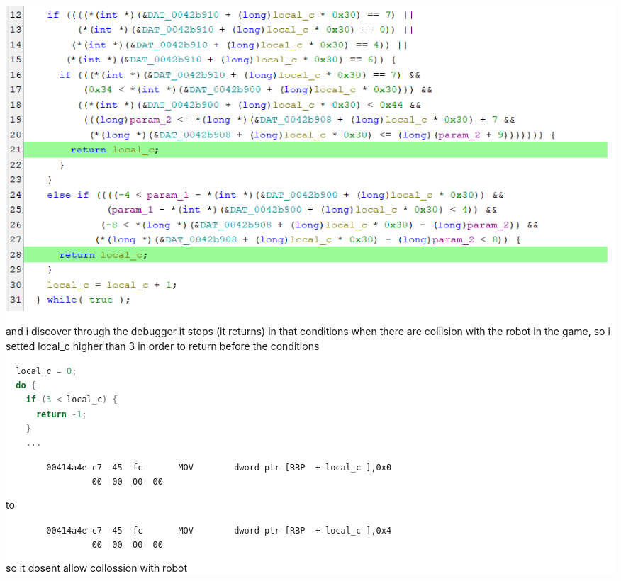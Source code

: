 ![collision](screen/function.png "function")


and i discover through the debugger  it stops (it returns) in that conditions when there are collision with the robot in the game, so i setted local_c higher than 3 in order to return before the conditions 
```c
  local_c = 0;
  do {
    if (3 < local_c) {
      return -1;
    }
    ...
```
```assembly
        00414a4e c7  45  fc       MOV        dword ptr [RBP  + local_c ],0x0
                 00  00  00  00
```

to 
```assembly
        00414a4e c7  45  fc       MOV        dword ptr [RBP  + local_c ],0x4
                 00  00  00  00
```
so it dosent allow collossion with robot
